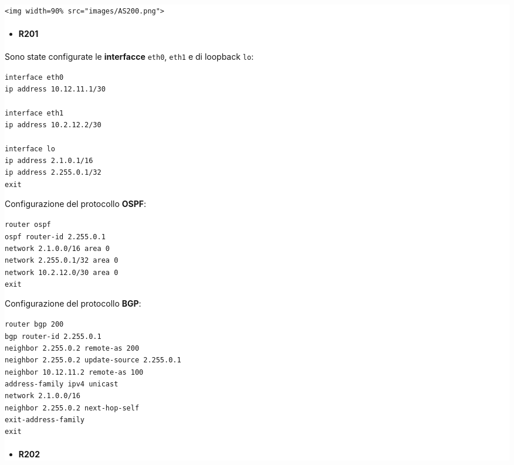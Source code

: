     <img width=90% src="images/AS200.png">
</p>

- #### R201
  
Sono state configurate le **interfacce** `eth0`, `eth1` e di loopback `lo`:
  
  ```shell
interface eth0
 ip address 10.12.11.1/30

interface eth1
 ip address 10.2.12.2/30

interface lo
 ip address 2.1.0.1/16
 ip address 2.255.0.1/32
exit
  ```
  Configurazione del protocollo **OSPF**:
  
  ```shell
router ospf
 ospf router-id 2.255.0.1
 network 2.1.0.0/16 area 0
 network 2.255.0.1/32 area 0
 network 10.2.12.0/30 area 0
exit
  ```
  Configurazione del protocollo **BGP**:
  
  ```shell
router bgp 200
 bgp router-id 2.255.0.1
 neighbor 2.255.0.2 remote-as 200
 neighbor 2.255.0.2 update-source 2.255.0.1
 neighbor 10.12.11.2 remote-as 100
 address-family ipv4 unicast
  network 2.1.0.0/16
  neighbor 2.255.0.2 next-hop-self
 exit-address-family
exit
  ```
- #### R202
  
